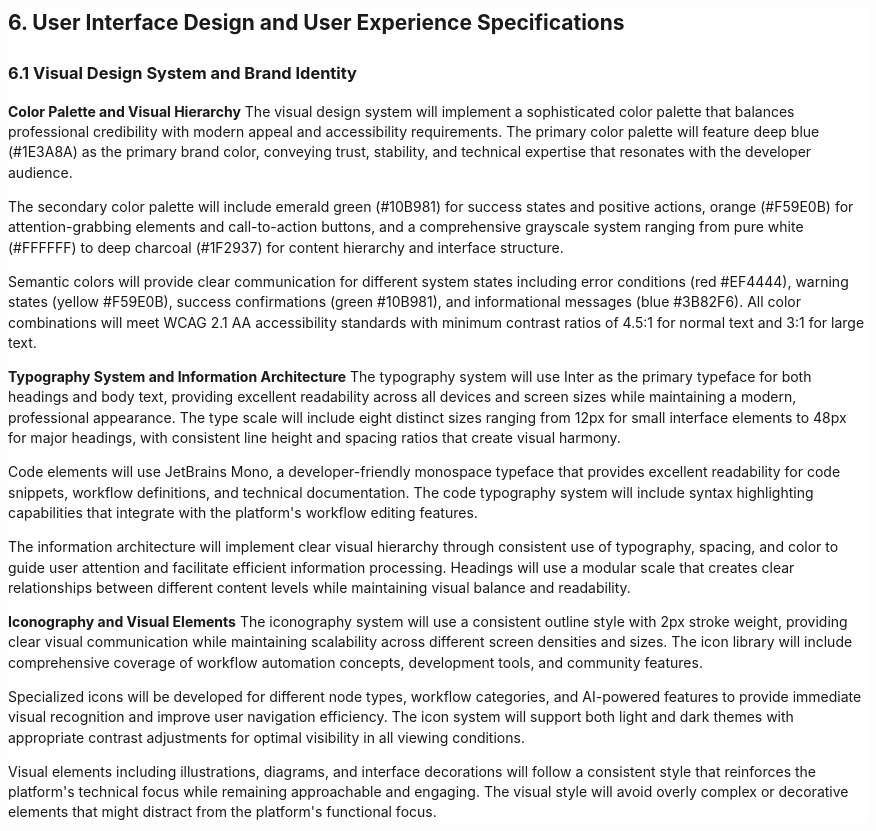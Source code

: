 ## 6. User Interface Design and User Experience Specifications

### 6.1 Visual Design System and Brand Identity

**Color Palette and Visual Hierarchy**
The visual design system will implement a sophisticated color palette that balances professional credibility with modern appeal and accessibility requirements. The primary color palette will feature deep blue (#1E3A8A) as the primary brand color, conveying trust, stability, and technical expertise that resonates with the developer audience.

The secondary color palette will include emerald green (#10B981) for success states and positive actions, orange (#F59E0B) for attention-grabbing elements and call-to-action buttons, and a comprehensive grayscale system ranging from pure white (#FFFFFF) to deep charcoal (#1F2937) for content hierarchy and interface structure.

Semantic colors will provide clear communication for different system states including error conditions (red #EF4444), warning states (yellow #F59E0B), success confirmations (green #10B981), and informational messages (blue #3B82F6). All color combinations will meet WCAG 2.1 AA accessibility standards with minimum contrast ratios of 4.5:1 for normal text and 3:1 for large text.

**Typography System and Information Architecture**
The typography system will use Inter as the primary typeface for both headings and body text, providing excellent readability across all devices and screen sizes while maintaining a modern, professional appearance. The type scale will include eight distinct sizes ranging from 12px for small interface elements to 48px for major headings, with consistent line height and spacing ratios that create visual harmony.

Code elements will use JetBrains Mono, a developer-friendly monospace typeface that provides excellent readability for code snippets, workflow definitions, and technical documentation. The code typography system will include syntax highlighting capabilities that integrate with the platform's workflow editing features.

The information architecture will implement clear visual hierarchy through consistent use of typography, spacing, and color to guide user attention and facilitate efficient information processing. Headings will use a modular scale that creates clear relationships between different content levels while maintaining visual balance and readability.

**Iconography and Visual Elements**
The iconography system will use a consistent outline style with 2px stroke weight, providing clear visual communication while maintaining scalability across different screen densities and sizes. The icon library will include comprehensive coverage of workflow automation concepts, development tools, and community features.

Specialized icons will be developed for different node types, workflow categories, and AI-powered features to provide immediate visual recognition and improve user navigation efficiency. The icon system will support both light and dark themes with appropriate contrast adjustments for optimal visibility in all viewing conditions.

Visual elements including illustrations, diagrams, and interface decorations will follow a consistent style that reinforces the platform's technical focus while remaining approachable and engaging. The visual style will avoid overly complex or decorative elements that might distract from the platform's functional focus.
